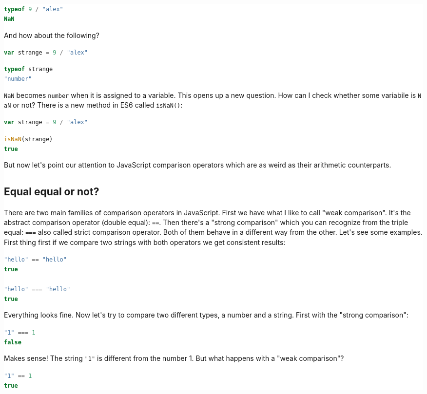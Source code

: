 ```js
typeof 9 / "alex"
NaN
```

And how about the following?

```js
var strange = 9 / "alex"
```

```js
typeof strange
"number"
```

`NaN` becomes `number` when it is assigned to a variable. This opens up a new question. How can I check whether some variabile is `NaN` or not? There is a new method in ES6 called `isNaN()`:

```js
var strange = 9 / "alex"
```

```js
isNaN(strange)
true
```

But now let's point our attention to JavaScript comparison operators which are as weird as their arithmetic counterparts.

## Equal equal or not?

There are two main families of comparison operators in JavaScript. First we have what I like to call "weak comparison". It's the abstract comparison operator (double equal): `==`. Then there's a "strong comparison" which you can recognize from the triple equal: `===` also called strict comparison operator. Both of them behave in a different way from the other. Let's see some examples. First thing first if we compare two strings with both operators we get consistent results:

```js
"hello" == "hello"
true

"hello" === "hello"
true
```

Everything looks fine. Now let's try to compare two different types, a number and a string. First with the "strong comparison":

```js
"1" === 1
false
```

Makes sense! The string `"1"` is different from the number 1. But what happens with a "weak comparison"?

```js
"1" == 1
true
```
